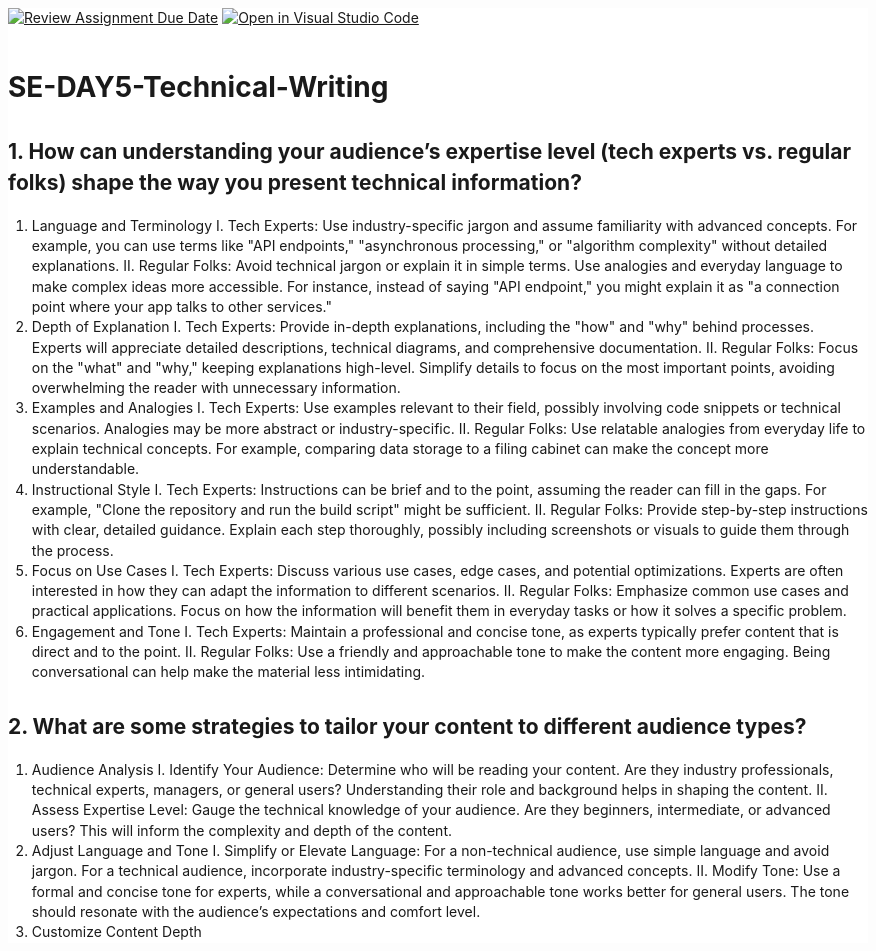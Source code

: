 [![Review Assignment Due Date](https://classroom.github.com/assets/deadline-readme-button-22041afd0340ce965d47ae6ef1cefeee28c7c493a6346c4f15d667ab976d596c.svg)](https://classroom.github.com/a/zsAR-pyY)
[![Open in Visual Studio Code](https://classroom.github.com/assets/open-in-vscode-2e0aaae1b6195c2367325f4f02e2d04e9abb55f0b24a779b69b11b9e10269abc.svg)](https://classroom.github.com/online_ide?assignment_repo_id=15682963&assignment_repo_type=AssignmentRepo)
# SE-DAY5-Technical-Writing
## 1. How can understanding your audience’s expertise level (tech experts vs. regular folks) shape the way you present technical information?
1. Language and Terminology
I.	Tech Experts: Use industry-specific jargon and assume familiarity with advanced concepts. For example, you can use terms like "API endpoints," "asynchronous processing," or "algorithm complexity" without detailed explanations.
II.	Regular Folks: Avoid technical jargon or explain it in simple terms. Use analogies and everyday language to make complex ideas more accessible. For instance, instead of saying "API endpoint," you might explain it as "a connection point where your app talks to other services."
2. Depth of Explanation
I.	Tech Experts: Provide in-depth explanations, including the "how" and "why" behind processes. Experts will appreciate detailed descriptions, technical diagrams, and comprehensive documentation.
II.	Regular Folks: Focus on the "what" and "why," keeping explanations high-level. Simplify details to focus on the most important points, avoiding overwhelming the reader with unnecessary information.
3. Examples and Analogies
I.	Tech Experts: Use examples relevant to their field, possibly involving code snippets or technical scenarios. Analogies may be more abstract or industry-specific.
II.	Regular Folks: Use relatable analogies from everyday life to explain technical concepts. For example, comparing data storage to a filing cabinet can make the concept more understandable.
4. Instructional Style
I.	Tech Experts: Instructions can be brief and to the point, assuming the reader can fill in the gaps. For example, "Clone the repository and run the build script" might be sufficient.
II.	Regular Folks: Provide step-by-step instructions with clear, detailed guidance. Explain each step thoroughly, possibly including screenshots or visuals to guide them through the process.
5. Focus on Use Cases
I.	Tech Experts: Discuss various use cases, edge cases, and potential optimizations. Experts are often interested in how they can adapt the information to different scenarios.
II.	Regular Folks: Emphasize common use cases and practical applications. Focus on how the information will benefit them in everyday tasks or how it solves a specific problem.
6. Engagement and Tone
I.	Tech Experts: Maintain a professional and concise tone, as experts typically prefer content that is direct and to the point.
II.	Regular Folks: Use a friendly and approachable tone to make the content more engaging. Being conversational can help make the material less intimidating.

## 2. What are some strategies to tailor your content to different audience types?
1. Audience Analysis
I.	Identify Your Audience: Determine who will be reading your content. Are they industry professionals, technical experts, managers, or general users? Understanding their role and background helps in shaping the content.
II.	Assess Expertise Level: Gauge the technical knowledge of your audience. Are they beginners, intermediate, or advanced users? This will inform the complexity and depth of the content.
2. Adjust Language and Tone
I.	Simplify or Elevate Language: For a non-technical audience, use simple language and avoid jargon. For a technical audience, incorporate industry-specific terminology and advanced concepts.
II.	Modify Tone: Use a formal and concise tone for experts, while a conversational and approachable tone works better for general users. The tone should resonate with the audience’s expectations and comfort level.
3. Customize Content Depth
